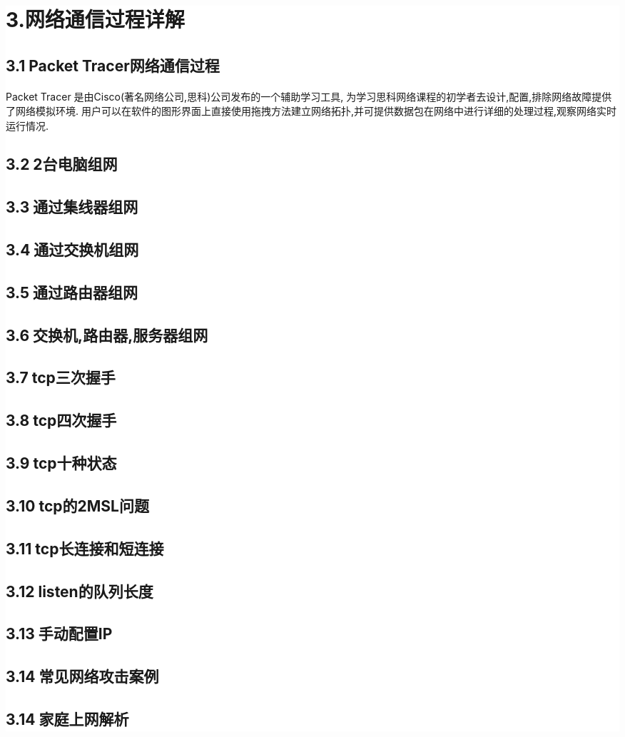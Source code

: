 # 3.网络通信过程详解
## 3.1 Packet Tracer网络通信过程
Packet Tracer 是由Cisco(著名网络公司,思科)公司发布的一个辅助学习工具,
为学习思科网络课程的初学者去设计,配置,排除网络故障提供了网络模拟环境.
用户可以在软件的图形界面上直接使用拖拽方法建立网络拓扑,并可提供数据包在网络中进行详细的处理过程,观察网络实时运行情况.   


## 3.2 2台电脑组网



## 3.3 通过集线器组网



## 3.4 通过交换机组网



## 3.5 通过路由器组网



## 3.6 交换机,路由器,服务器组网



## 3.7 tcp三次握手



## 3.8 tcp四次握手



## 3.9 tcp十种状态



## 3.10 tcp的2MSL问题



## 3.11 tcp长连接和短连接



## 3.12 listen的队列长度



## 3.13 手动配置IP



## 3.14 常见网络攻击案例



## 3.14 家庭上网解析



